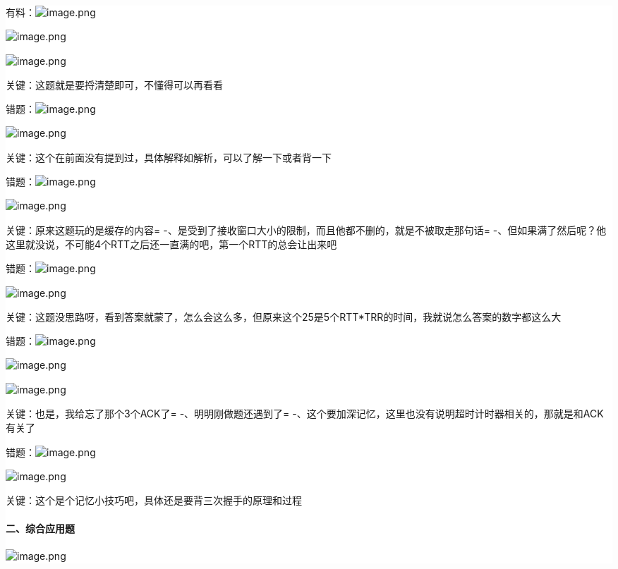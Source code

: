 有料：![image.png](https://cdn.nlark.com/yuque/0/2020/png/359941/1594622420169-41e5fc0b-735d-4eb3-b8dd-59bd1863e857.png)

![image.png](https://cdn.nlark.com/yuque/0/2020/png/359941/1594622428797-5e812384-3974-4cc0-b5a6-28a4c3e0436e.png)

![image.png](https://cdn.nlark.com/yuque/0/2020/png/359941/1594622438409-b23ffb76-956c-4148-bd3a-6f3ed736cd26.png)

关键：这题就是要捋清楚即可，不懂得可以再看看



错题：![image.png](https://cdn.nlark.com/yuque/0/2020/png/359941/1594622495682-867dd2b5-494a-467c-bda6-2cc50443c3a0.png)

![image.png](https://cdn.nlark.com/yuque/0/2020/png/359941/1594622506339-07b52229-8c07-4ee1-bc0c-a0ed46a31401.png)

关键：这个在前面没有提到过，具体解释如解析，可以了解一下或者背一下



错题：![image.png](https://cdn.nlark.com/yuque/0/2020/png/359941/1594622588904-6f93311f-b6f4-47da-9822-704f91a8fac1.png)

![image.png](https://cdn.nlark.com/yuque/0/2020/png/359941/1594622597706-df20629b-4dab-4ced-917f-5e96aec9c686.png)

关键：原来这题玩的是缓存的内容= -、是受到了接收窗口大小的限制，而且他都不删的，就是不被取走那句话= -、但如果满了然后呢？他这里就没说，不可能4个RTT之后还一直满的吧，第一个RTT的总会让出来吧



错题：![image.png](https://cdn.nlark.com/yuque/0/2020/png/359941/1594622793026-c4b632ef-a999-4d75-a32d-f12f0ea26a06.png)

![image.png](https://cdn.nlark.com/yuque/0/2020/png/359941/1594622807495-7d498176-defd-47ca-bd06-3c1b05d11ee8.png)

关键：这题没思路呀，看到答案就蒙了，怎么会这么多，但原来这个25是5个RTT*TRR的时间，我就说怎么答案的数字都这么大



错题：![image.png](https://cdn.nlark.com/yuque/0/2020/png/359941/1594622927821-fca960f1-8ae9-4b3f-b2ff-1f579c15649c.png)

![image.png](https://cdn.nlark.com/yuque/0/2020/png/359941/1594622971404-14b24f39-895b-4b65-b57b-7845f4a193c2.png)

![image.png](https://cdn.nlark.com/yuque/0/2020/png/359941/1594622938741-1c1b72c2-6802-44f2-9be7-8b0f731cd329.png)

关键：也是，我给忘了那个3个ACK了= -、明明刚做题还遇到了= -、这个要加深记忆，这里也没有说明超时计时器相关的，那就是和ACK有关了



错题：![image.png](https://cdn.nlark.com/yuque/0/2020/png/359941/1594623026184-91c7f1cc-4f56-479d-8623-68b8bf7ac37f.png)

![image.png](https://cdn.nlark.com/yuque/0/2020/png/359941/1594623035657-fbbd3254-f9ae-4fd9-843c-8528a276d5ef.png)

关键：这个是个记忆小技巧吧，具体还是要背三次握手的原理和过程

#### 二、综合应用题

![image.png](https://cdn.nlark.com/yuque/0/2020/png/359941/1594623092686-246838a6-a801-41d6-871f-1c806b62321e.png)
